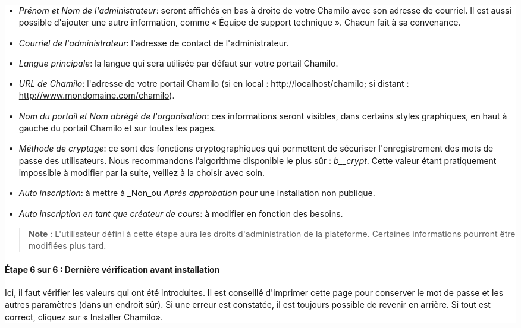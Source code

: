 *   _Prénom et Nom de l'administrateur_: seront affichés en bas à droite de votre Chamilo avec son adresse de courriel. Il est aussi possible d'ajouter une autre information, comme « Équipe de support technique ». Chacun fait à sa convenance.

*   _Courriel de l'administrateur_: l'adresse de contact de l'administrateur.

*   _Langue principale_: la langue qui sera utilisée par défaut sur votre portail Chamilo.

*   _URL de Chamilo_: l'adresse de votre portail Chamilo (si en local : http://localhost/chamilo; si distant : http://www.mondomaine.com/chamilo).

*   _Nom du portail et Nom abrégé de l'organisation_: ces informations seront visibles, dans certains styles graphiques, en haut à gauche du portail Chamilo et sur toutes les pages.

*   _Méthode de cryptage_: ce sont des fonctions cryptographiques qui permettent de sécuriser l'enregistrement des mots de passe des utilisateurs. Nous recommandons l’algorithme disponible le plus sûr : _b__crypt_. Cette valeur étant pratiquement impossible à modifier par la suite, veillez à la choisir avec soin.

*   _Auto inscription_: à mettre à _Non_ou _Après approbation_ pour une installation non publique.

*   _Auto inscription en tant que créateur de cours_: à modifier en fonction des besoins.

> **Note** : L'utilisateur défini à cette étape aura les droits d'administration de la plateforme. Certaines informations pourront être modifiées plus tard.

#### Étape 6 sur 6 : Dernière vérification avant installation

Ici, il faut vérifier les valeurs qui ont été introduites. Il est conseillé d'imprimer cette page pour conserver le mot de passe et les autres paramètres (dans un endroit sûr). Si une erreur est constatée, il est toujours possible de revenir en arrière. Si tout est correct, cliquez sur « Installer Chamilo».
